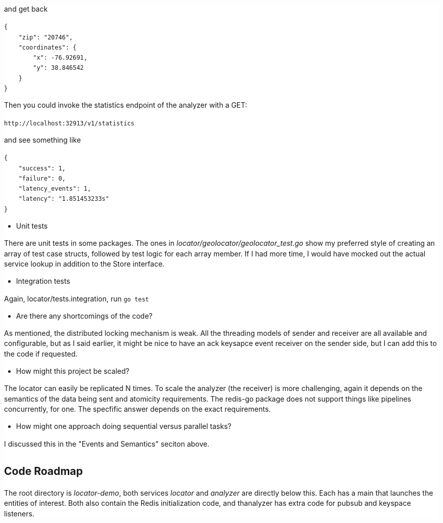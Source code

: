 and get back
```
{
    "zip": "20746",
    "coordinates": {
        "x": -76.92691,
        "y": 38.846542
    }
}
```

Then you could invoke the statistics endpoint of the analyzer with a GET:
```
http://localhost:32913/v1/statistics
```
and see something like
```
{
    "success": 1,
    "failure": 0,
    "latency_events": 1,
    "latency": "1.851453233s"
}
```

- Unit tests

There are unit tests in some packages.  The ones in _locator/geolocator/geolocator_test.go_ show my preferred style of creating an array of test case structs, followed by test logic for each array member.  If I had more time, I would have mocked out the actual service lookup in addition to the Store interface.
- Integration tests

Again, locator/tests.integration, run `go test`

- Are there any shortcomings of the code?

As mentioned, the distributed locking mechanism is weak.  All the threading models of sender and receiver are all available and configurable, but as I said earlier, it might be nice to have an ack keysapce event receiver on the sender side, but I can add this to the code if requested.

- How might this project be scaled?

The locator can easily be replicated N times.  To scale the analyzer (the receiver) is more challenging, again it depends on the semantics of the data being sent and atomicity requirements.  The redis-go package does not support things like pipelines concurrently, for one.  The specfific answer depends on the exact requirements.

- How might one approach doing sequential versus parallel tasks?

I discussed this in the "Events and Semantics" seciton above.

## Code Roadmap

The root directory is _locator-demo_, both services _locator_ and _analyzer_ are directly below this.  Each has a main that launches the entities of interest.  Both also contain the Redis initialization code, and thanalyzer has extra code for pubsub and keyspace listeners.
